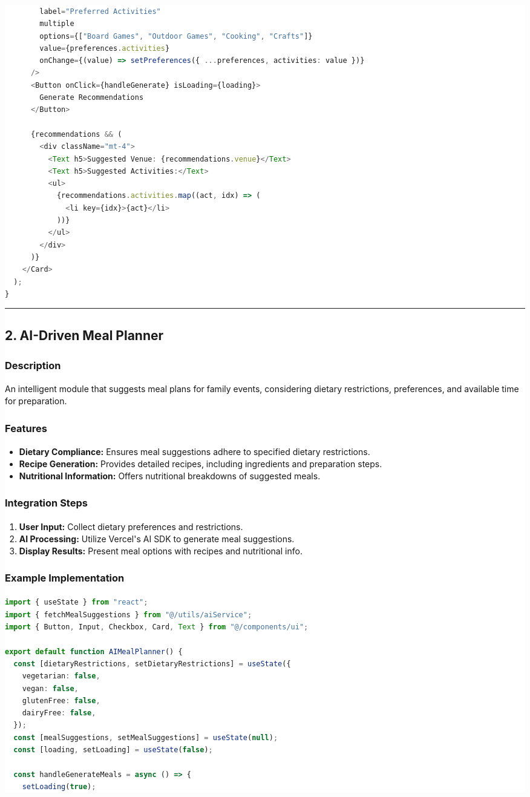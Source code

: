 ```typescript
        label="Preferred Activities"
        multiple
        options={["Board Games", "Outdoor Games", "Cooking", "Crafts"]}
        value={preferences.activities}
        onChange={(value) => setPreferences({ ...preferences, activities: value })}
      />
      <Button onClick={handleGenerate} isLoading={loading}>
        Generate Recommendations
      </Button>

      {recommendations && (
        <div className="mt-4">
          <Text h5>Suggested Venue: {recommendations.venue}</Text>
          <Text h5>Suggested Activities:</Text>
          <ul>
            {recommendations.activities.map((act, idx) => (
              <li key={idx}>{act}</li>
            ))}
          </ul>
        </div>
      )}
    </Card>
  );
}
```

---

## **2. AI-Driven Meal Planner**

### **Description**
An intelligent module that suggests meal plans for family events, considering dietary restrictions, preferences, and available time for preparation.

### **Features**
- **Dietary Compliance:** Ensures meal suggestions adhere to specified dietary restrictions.
- **Recipe Generation:** Provides detailed recipes, including ingredients and preparation steps.
- **Nutritional Information:** Offers nutritional breakdowns of suggested meals.

### **Integration Steps**
1. **User Input:** Collect dietary preferences and restrictions.
2. **AI Processing:** Utilize Vercel's AI SDK to generate meal suggestions.
3. **Display Results:** Present meal options with recipes and nutritional info.

### **Example Implementation**
```typescript
import { useState } from "react";
import { fetchMealSuggestions } from "@/utils/aiService";
import { Button, Input, Checkbox, Card, Text } from "@/components/ui";

export default function AIMealPlanner() {
  const [dietaryRestrictions, setDietaryRestrictions] = useState({
    vegetarian: false,
    vegan: false,
    glutenFree: false,
    dairyFree: false,
  });
  const [mealSuggestions, setMealSuggestions] = useState(null);
  const [loading, setLoading] = useState(false);

  const handleGenerateMeals = async () => {
    setLoading(true);
```